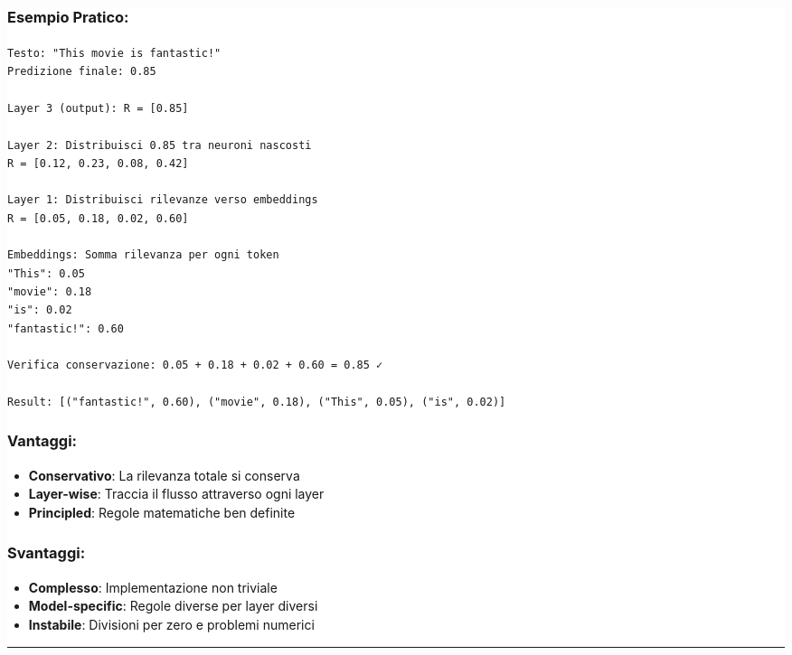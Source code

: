 ### Esempio Pratico:

```
Testo: "This movie is fantastic!"
Predizione finale: 0.85

Layer 3 (output): R = [0.85]

Layer 2: Distribuisci 0.85 tra neuroni nascosti
R = [0.12, 0.23, 0.08, 0.42]

Layer 1: Distribuisci rilevanze verso embeddings
R = [0.05, 0.18, 0.02, 0.60]

Embeddings: Somma rilevanza per ogni token
"This": 0.05
"movie": 0.18
"is": 0.02  
"fantastic!": 0.60

Verifica conservazione: 0.05 + 0.18 + 0.02 + 0.60 = 0.85 ✓

Result: [("fantastic!", 0.60), ("movie", 0.18), ("This", 0.05), ("is", 0.02)]
```

### Vantaggi:
- **Conservativo**: La rilevanza totale si conserva
- **Layer-wise**: Traccia il flusso attraverso ogni layer
- **Principled**: Regole matematiche ben definite

### Svantaggi:
- **Complesso**: Implementazione non triviale
- **Model-specific**: Regole diverse per layer diversi
- **Instabile**: Divisioni per zero e problemi numerici

---





